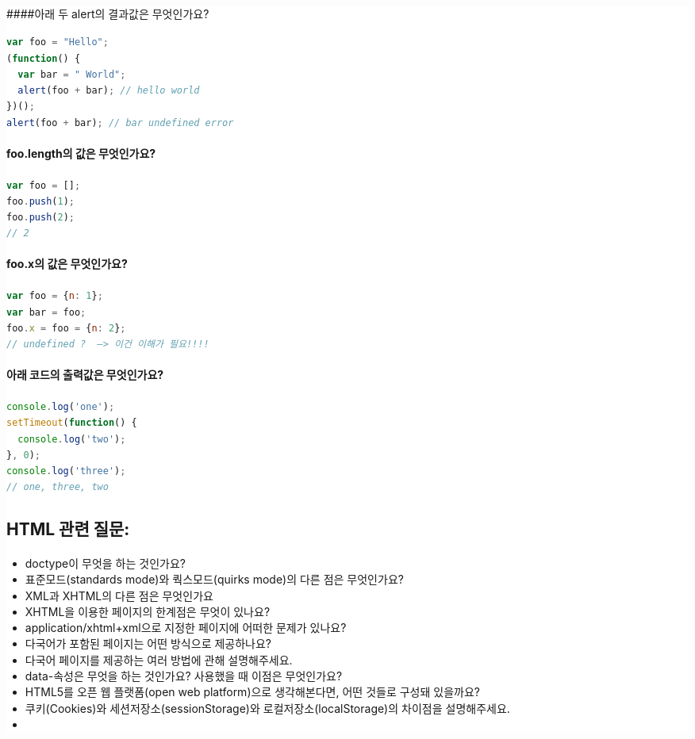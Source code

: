 ####아래 두 alert의 결과값은 무엇인가요?
```javascript
var foo = "Hello";
(function() {
  var bar = " World";
  alert(foo + bar); // hello world
})();
alert(foo + bar); // bar undefined error
```


#### foo.length의 값은 무엇인가요?
```javascript
var foo = [];
foo.push(1);
foo.push(2);
// 2
```

#### foo.x의 값은 무엇인가요?
```javascript
var foo = {n: 1};
var bar = foo;
foo.x = foo = {n: 2};
// undefined ?  —> 이건 이해가 필요!!!!
```


#### 아래 코드의 출력값은 무엇인가요?
```javascript
console.log('one');
setTimeout(function() {
  console.log('two');
}, 0);
console.log('three');
// one, three, two
```

## HTML 관련 질문:
* doctype이 무엇을 하는 것인가요?
* 표준모드(standards mode)와 쿽스모드(quirks mode)의 다른 점은 무엇인가요?
* XML과 XHTML의 다른 점은 무엇인가요
* XHTML을 이용한 페이지의 한계점은 무엇이 있나요?
* application/xhtml+xml으로 지정한 페이지에 어떠한 문제가 있나요?
* 다국어가 포함된 페이지는 어떤 방식으로 제공하나요?
* 다국어 페이지를 제공하는 여러 방법에 관해 설명해주세요.
* data-속성은 무엇을 하는 것인가요? 사용했을 때 이점은 무엇인가요?
* HTML5를 오픈 웹 플랫폼(open web platform)으로 생각해본다면, 어떤 것들로 구성돼 있을까요?
* 쿠키(Cookies)와 세션저장소(sessionStorage)와 로컬저장소(localStorage)의 차이점을 설명해주세요.
* <script>, <script async>와 <script defer>의 차이점에 관해 설명해주세요.
* CSS<link>를 <head></head>사이에 쓰는 것과 JS<script>를 <body></body>뒤에 사용하는 것은 좋은 사용법일까요? 어디에 배치하는 게 좋을까요?
* Progressive rendering이란 무엇인가요?
* 이미지 태그에 srcset 속성을 사용하는 이유는 무엇인가요? 브라우저가 이 속성을 가진 콘텐츠를 평가할 때 사용하는 과정을 설명해보세요.
* HTML templating language를 사용해 본 경험이 있나요?
